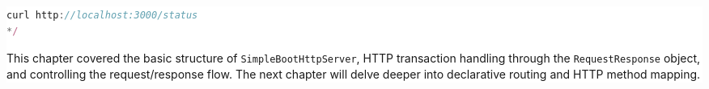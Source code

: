 ```typescript
curl http://localhost:3000/status
*/
```

This chapter covered the basic structure of `SimpleBootHttpServer`, HTTP transaction handling through the `RequestResponse` object, and controlling the request/response flow. The next chapter will delve deeper into declarative routing and HTTP method mapping.
